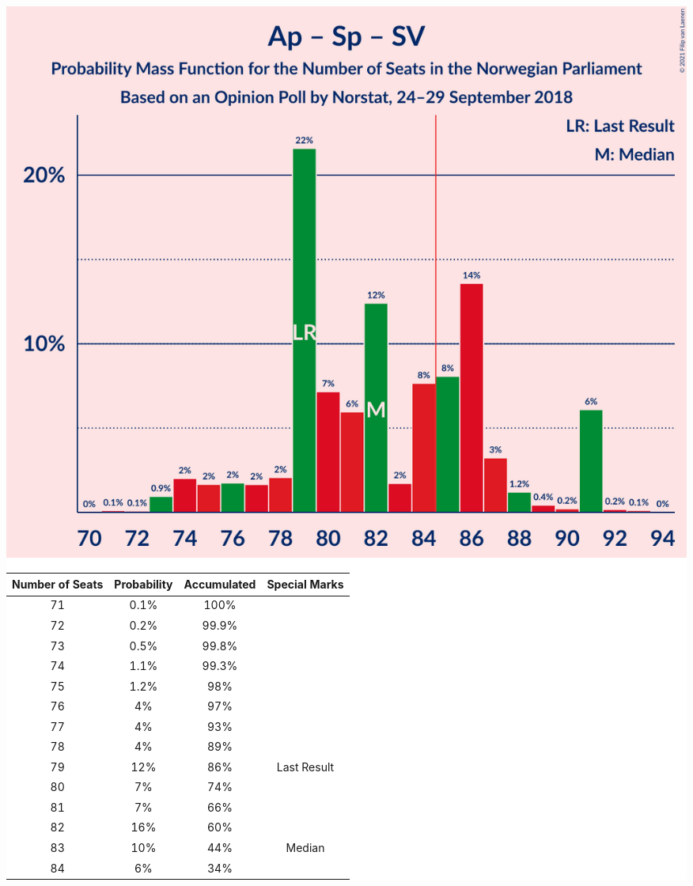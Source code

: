 ![Graph with seats probability mass function not yet produced](2018-09-29-Norstat-coalitions-seats-pmf-ap–sp–sv.png "Seats Probability Mass Function")

| Number of Seats | Probability | Accumulated | Special Marks |
|:---------------:|:-----------:|:-----------:|:-------------:|
| 71 | 0.1% | 100% |  |
| 72 | 0.2% | 99.9% |  |
| 73 | 0.5% | 99.8% |  |
| 74 | 1.1% | 99.3% |  |
| 75 | 1.2% | 98% |  |
| 76 | 4% | 97% |  |
| 77 | 4% | 93% |  |
| 78 | 4% | 89% |  |
| 79 | 12% | 86% | Last Result |
| 80 | 7% | 74% |  |
| 81 | 7% | 66% |  |
| 82 | 16% | 60% |  |
| 83 | 10% | 44% | Median |
| 84 | 6% | 34% |  |